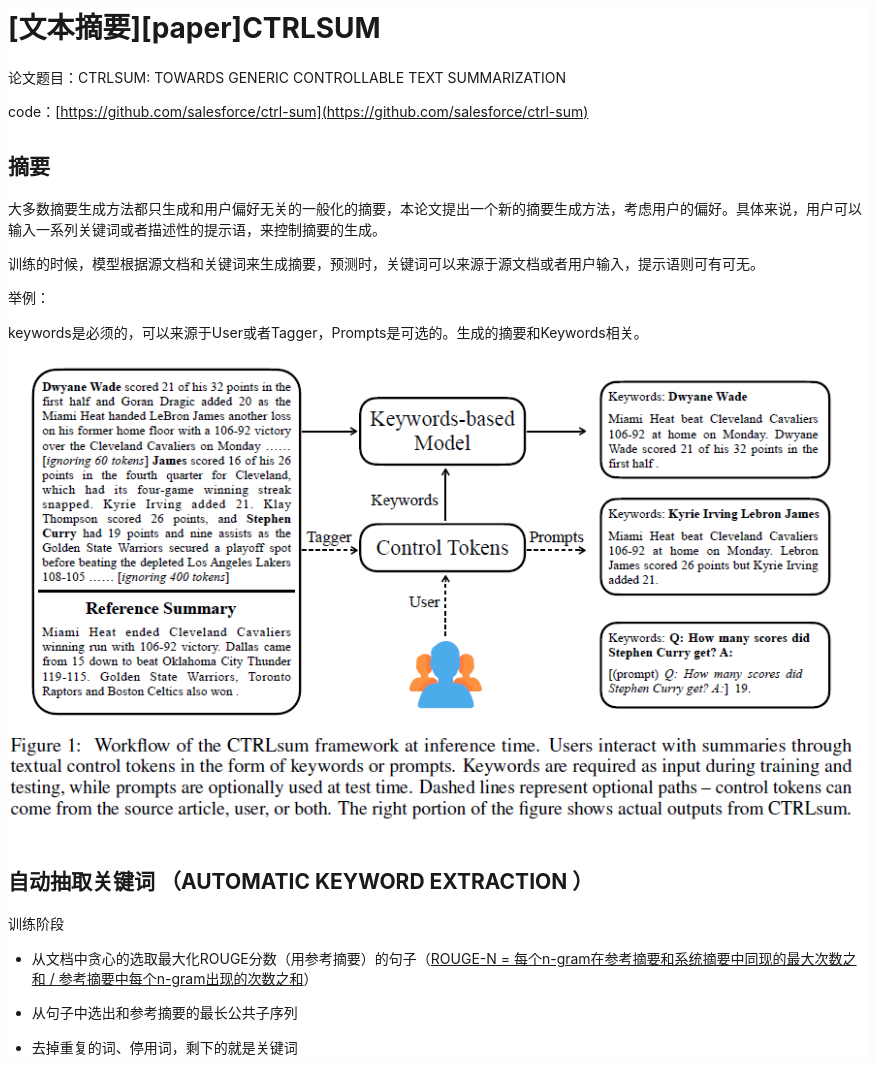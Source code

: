 # [文本摘要][paper]CTRLSUM

论文题目：CTRLSUM: TOWARDS GENERIC CONTROLLABLE TEXT SUMMARIZATION

code：[https://github.com/salesforce/ctrl-sum](https://github.com/salesforce/ctrl-sum)

## 摘要

大多数摘要生成方法都只生成和用户偏好无关的一般化的摘要，本论文提出一个新的摘要生成方法，考虑用户的偏好。具体来说，用户可以输入一系列关键词或者描述性的提示语，来控制摘要的生成。

训练的时候，模型根据源文档和关键词来生成摘要，预测时，关键词可以来源于源文档或者用户输入，提示语则可有可无。

举例：

keywords是必须的，可以来源于User或者Tagger，Prompts是可选的。生成的摘要和Keywords相关。

![](image/image.png)

## **自动抽取关键词** （**AUTOMATIC KEYWORD EXTRACTION** ）

训练阶段

- 从文档中贪心的选取最大化ROUGE分数（用参考摘要）的句子（[ROUGE-N = 每个n-gram在参考摘要和系统摘要中同现的最大次数之和 / 参考摘要中每个n-gram出现的次数之和](https://www.wolai.com/ezkEJrD7fy9wuN4bkzHgsZ)）

- 从句子中选出和参考摘要的最长公共子序列

- 去掉重复的词、停用词，剩下的就是关键词
